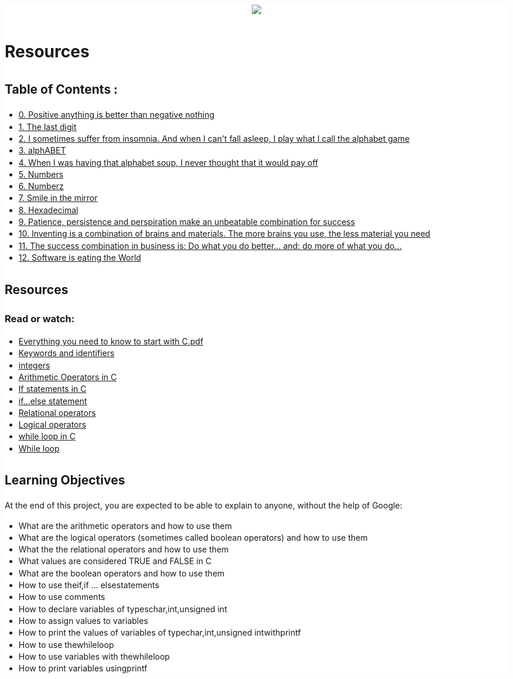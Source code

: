 <div align="center"><img src="https://github.com/ksyv/holbertonschool-web_front_end/blob/main/baniere_holberton.png"></div>

# Resources

## Table of Contents :

  - [0. Positive anything is better than negative nothing](#subparagraph0)
  - [1. The last digit](#subparagraph1)
  - [2. I sometimes suffer from insomnia. And when I can't fall asleep, I play what I call the alphabet game](#subparagraph2)
  - [3. alphABET](#subparagraph3)
  - [4. When I was having that alphabet soup, I never thought that it would pay off](#subparagraph4)
  - [5. Numbers](#subparagraph5)
  - [6. Numberz](#subparagraph6)
  - [7. Smile in the mirror](#subparagraph7)
  - [8. Hexadecimal](#subparagraph8)
  - [9. Patience, persistence and perspiration make an unbeatable combination for success](#subparagraph9)
  - [10. Inventing is a combination of brains and materials. The more brains you use, the less material you need](#subparagraph10)
  - [11. The success combination in business is: Do what you do better... and: do more of what you do...](#subparagraph11)
  - [12. Software is eating the World](#subparagraph12)

## Resources
### Read or watch:
* [Everything you need to know to start with C.pdf](https://s3.eu-west-3.amazonaws.com/hbtn.intranet/uploads/misc/2023/10/6cc7d824b12e60d8a83955cd03bcf333b248a66b.pdf?X-Amz-Algorithm=AWS4-HMAC-SHA256&X-Amz-Credential=AKIA4MYA5JM5DUTZGMZG%2F20250313%2Feu-west-3%2Fs3%2Faws4_request&X-Amz-Date=20250313T141922Z&X-Amz-Expires=86400&X-Amz-SignedHeaders=host&X-Amz-Signature=334032de009585b0a87483b343ff9a0d50e82935f628f1f83c2159555b1f7086)
* [Keywords and identifiers](https://publications.gbdirect.co.uk//c_book/chapter2/keywords_and_identifiers.html)
* [integers](https://publications.gbdirect.co.uk//c_book/chapter2/integral_types.html)
* [Arithmetic Operators in C](https://www.tutorialspoint.com/cprogramming/c_arithmetic_operators.htm)
* [If statements in C](https://www.cprogramming.com/tutorial/c/lesson2.html)
* [if…else statement](https://www.tutorialspoint.com/cprogramming/if_else_statement_in_c.htm)
* [Relational operators](https://www.tutorialspoint.com/cprogramming/c_relational_operators.htm)
* [Logical operators](https://www.fresh2refresh.com/c-programming/c-operators-expressions/c-logical-operators/)
* [while loop in C](https://www.tutorialspoint.com/cprogramming/c_while_loop.htm)
* [While loop](https://www.youtube.com/watch?v=Ju1LYO9pkaI)

## Learning Objectives
At the end of this project, you are expected to be able to explain to anyone, without the help of Google:
* What are the arithmetic operators and how to use them
* What are the logical operators (sometimes called boolean operators) and how to use them
* What the the relational operators and how to use them
* What values are considered TRUE and FALSE in C
* What are the boolean operators and how to use them
* How to use theif,if ... elsestatements
* How to use comments
* How to declare variables of typeschar,int,unsigned int
* How to assign values to variables
* How to print the values of variables of typechar,int,unsigned intwithprintf
* How to use thewhileloop
* How to use variables with thewhileloop
* How to print variables usingprintf